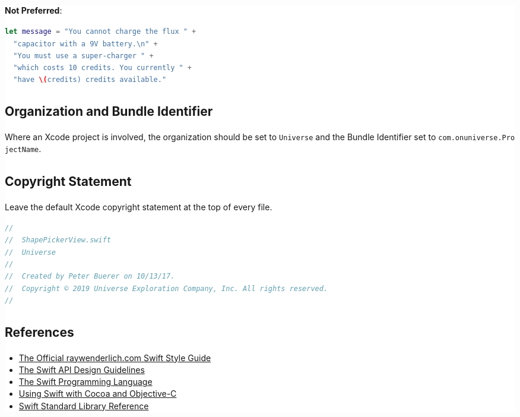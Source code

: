 **Not Preferred**:

```swift
let message = "You cannot charge the flux " +
  "capacitor with a 9V battery.\n" +
  "You must use a super-charger " +
  "which costs 10 credits. You currently " +
  "have \(credits) credits available."
```

## Organization and Bundle Identifier

Where an Xcode project is involved, the organization should be set to `Universe` and the Bundle Identifier set to `com.onuniverse.ProjectName`.

## Copyright Statement

Leave the default Xcode copyright statement at the top of every file.

```swift
//
//  ShapePickerView.swift
//  Universe
//
//  Created by Peter Buerer on 10/13/17.
//  Copyright © 2019 Universe Exploration Company, Inc. All rights reserved.
//
```

## References

* [The Official raywenderlich.com Swift Style Guide](https://github.com/raywenderlich/swift-style-guide)
* [The Swift API Design Guidelines](https://swift.org/documentation/api-design-guidelines/)
* [The Swift Programming Language](https://developer.apple.com/library/prerelease/ios/documentation/swift/conceptual/swift_programming_language/index.html)
* [Using Swift with Cocoa and Objective-C](https://developer.apple.com/library/prerelease/ios/documentation/Swift/Conceptual/BuildingCocoaApps/index.html)
* [Swift Standard Library Reference](https://developer.apple.com/library/prerelease/ios/documentation/General/Reference/SwiftStandardLibraryReference/index.html)
